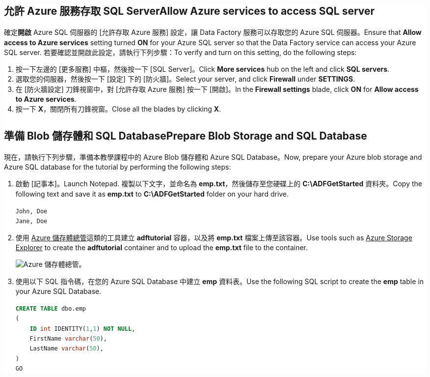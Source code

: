 ## <a name="allow-azure-services-to-access-sql-server"></a><span data-ttu-id="9f6b5-152">允許 Azure 服務存取 SQL Server</span><span class="sxs-lookup"><span data-stu-id="9f6b5-152">Allow Azure services to access SQL server</span></span>
<span data-ttu-id="9f6b5-153">確定**開啟** Azure SQL 伺服器的 [允許存取 Azure 服務] 設定，讓 Data Factory 服務可以存取您的 Azure SQL 伺服器。</span><span class="sxs-lookup"><span data-stu-id="9f6b5-153">Ensure that **Allow access to Azure services** setting turned **ON** for your Azure SQL server so that the Data Factory service can access your Azure SQL server.</span></span> <span data-ttu-id="9f6b5-154">若要確認並開啟此設定，請執行下列步驟：</span><span class="sxs-lookup"><span data-stu-id="9f6b5-154">To verify and turn on this setting, do the following steps:</span></span>

1. <span data-ttu-id="9f6b5-155">按一下左邊的 [更多服務] 中樞，然後按一下 [SQL Server]。</span><span class="sxs-lookup"><span data-stu-id="9f6b5-155">Click **More services** hub on the left and click **SQL servers**.</span></span>
2. <span data-ttu-id="9f6b5-156">選取您的伺服器，然後按一下 [設定] 下的 [防火牆]。</span><span class="sxs-lookup"><span data-stu-id="9f6b5-156">Select your server, and click **Firewall** under **SETTINGS**.</span></span>
3. <span data-ttu-id="9f6b5-157">在 [防火牆設定] 刀鋒視窗中，對 [允許存取 Azure 服務] 按一下 [開啟]。</span><span class="sxs-lookup"><span data-stu-id="9f6b5-157">In the **Firewall settings** blade, click **ON** for **Allow access to Azure services**.</span></span>
4. <span data-ttu-id="9f6b5-158">按一下 **X**，關閉所有刀鋒視窗。</span><span class="sxs-lookup"><span data-stu-id="9f6b5-158">Close all the blades by clicking **X**.</span></span>

## <a name="prepare-blob-storage-and-sql-database"></a><span data-ttu-id="9f6b5-159">準備 Blob 儲存體和 SQL Database</span><span class="sxs-lookup"><span data-stu-id="9f6b5-159">Prepare Blob Storage and SQL Database</span></span>
<span data-ttu-id="9f6b5-160">現在，請執行下列步驟，準備本教學課程中的 Azure Blob 儲存體和 Azure SQL Database。</span><span class="sxs-lookup"><span data-stu-id="9f6b5-160">Now, prepare your Azure blob storage and Azure SQL database for the tutorial by performing the following steps:</span></span>  

1. <span data-ttu-id="9f6b5-161">啟動 [記事本]。</span><span class="sxs-lookup"><span data-stu-id="9f6b5-161">Launch Notepad.</span></span> <span data-ttu-id="9f6b5-162">複製以下文字，並命名為 **emp.txt**，然後儲存至您硬碟上的 **C:\ADFGetStarted** 資料夾。</span><span class="sxs-lookup"><span data-stu-id="9f6b5-162">Copy the following text and save it as **emp.txt** to **C:\ADFGetStarted** folder on your hard drive.</span></span>

    ```
    John, Doe
    Jane, Doe
    ```
2. <span data-ttu-id="9f6b5-163">使用 [Azure 儲存體總管](http://storageexplorer.com/)這類的工具建立 **adftutorial** 容器，以及將 **emp.txt** 檔案上傳至該容器。</span><span class="sxs-lookup"><span data-stu-id="9f6b5-163">Use tools such as [Azure Storage Explorer](http://storageexplorer.com/) to create the **adftutorial** container and to upload the **emp.txt** file to the container.</span></span>

    ![Azure 儲存體總管。](./media/data-factory-copy-data-from-azure-blob-storage-to-sql-database/getstarted-storage-explorer.png)
3. <span data-ttu-id="9f6b5-166">使用以下 SQL 指令碼，在您的 Azure SQL Database 中建立 **emp** 資料表。</span><span class="sxs-lookup"><span data-stu-id="9f6b5-166">Use the following SQL script to create the **emp** table in your Azure SQL Database.</span></span>  

    ```SQL
    CREATE TABLE dbo.emp
    (
        ID int IDENTITY(1,1) NOT NULL,
        FirstName varchar(50),
        LastName varchar(50),
    )
    GO
